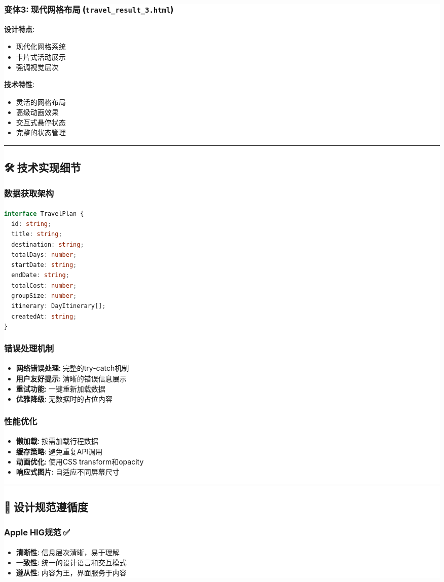 ### 变体3: 现代网格布局 (`travel_result_3.html`)
**设计特点**:
- 现代化网格系统
- 卡片式活动展示
- 强调视觉层次

**技术特性**:
- 灵活的网格布局
- 高级动画效果
- 交互式悬停状态
- 完整的状态管理

---

## 🛠️ 技术实现细节

### 数据获取架构
```typescript
interface TravelPlan {
  id: string;
  title: string;
  destination: string;
  totalDays: number;
  startDate: string;
  endDate: string;
  totalCost: number;
  groupSize: number;
  itinerary: DayItinerary[];
  createdAt: string;
}
```

### 错误处理机制
- **网络错误处理**: 完整的try-catch机制
- **用户友好提示**: 清晰的错误信息展示
- **重试功能**: 一键重新加载数据
- **优雅降级**: 无数据时的占位内容

### 性能优化
- **懒加载**: 按需加载行程数据
- **缓存策略**: 避免重复API调用
- **动画优化**: 使用CSS transform和opacity
- **响应式图片**: 自适应不同屏幕尺寸

---

## 🎯 设计规范遵循度

### Apple HIG规范 ✅
- **清晰性**: 信息层次清晰，易于理解
- **一致性**: 统一的设计语言和交互模式
- **遵从性**: 内容为王，界面服务于内容

